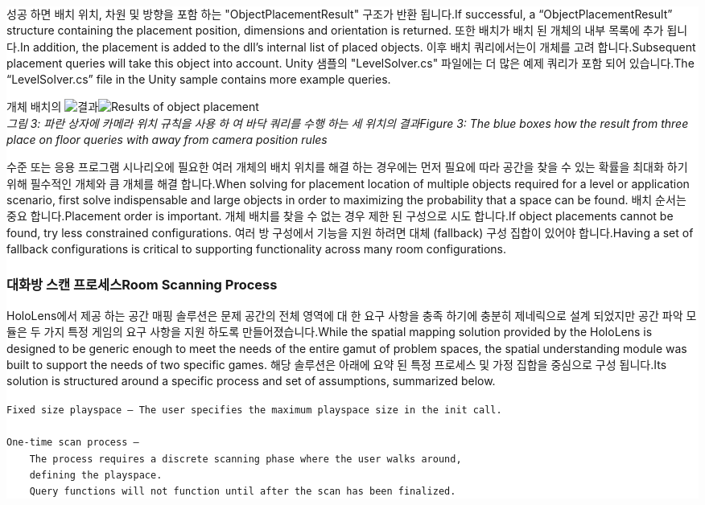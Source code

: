 <span data-ttu-id="17d9f-257">성공 하면 배치 위치, 차원 및 방향을 포함 하는 "ObjectPlacementResult" 구조가 반환 됩니다.</span><span class="sxs-lookup"><span data-stu-id="17d9f-257">If successful, a “ObjectPlacementResult” structure containing the placement position, dimensions and orientation is returned.</span></span> <span data-ttu-id="17d9f-258">또한 배치가 배치 된 개체의 내부 목록에 추가 됩니다.</span><span class="sxs-lookup"><span data-stu-id="17d9f-258">In addition, the placement is added to the dll’s internal list of placed objects.</span></span> <span data-ttu-id="17d9f-259">이후 배치 쿼리에서는이 개체를 고려 합니다.</span><span class="sxs-lookup"><span data-stu-id="17d9f-259">Subsequent placement queries will take this object into account.</span></span> <span data-ttu-id="17d9f-260">Unity 샘플의 "LevelSolver.cs" 파일에는 더 많은 예제 쿼리가 포함 되어 있습니다.</span><span class="sxs-lookup"><span data-stu-id="17d9f-260">The “LevelSolver.cs” file in the Unity sample contains more example queries.</span></span>

<span data-ttu-id="17d9f-261">개체 배치의 ![결과](images/su-objectplacement-1000px.jpg)</span><span class="sxs-lookup"><span data-stu-id="17d9f-261">![Results of object placement](images/su-objectplacement-1000px.jpg)</span></span><br>
<span data-ttu-id="17d9f-262">*그림 3: 파란 상자에 카메라 위치 규칙을 사용 하 여 바닥 쿼리를 수행 하는 세 위치의 결과*</span><span class="sxs-lookup"><span data-stu-id="17d9f-262">*Figure 3: The blue boxes how the result from three place on floor queries with away from camera position rules*</span></span>

<span data-ttu-id="17d9f-263">수준 또는 응용 프로그램 시나리오에 필요한 여러 개체의 배치 위치를 해결 하는 경우에는 먼저 필요에 따라 공간을 찾을 수 있는 확률을 최대화 하기 위해 필수적인 개체와 큼 개체를 해결 합니다.</span><span class="sxs-lookup"><span data-stu-id="17d9f-263">When solving for placement location of multiple objects required for a level or application scenario, first solve indispensable and large objects in order to maximizing the probability that a space can be found.</span></span> <span data-ttu-id="17d9f-264">배치 순서는 중요 합니다.</span><span class="sxs-lookup"><span data-stu-id="17d9f-264">Placement order is important.</span></span> <span data-ttu-id="17d9f-265">개체 배치를 찾을 수 없는 경우 제한 된 구성으로 시도 합니다.</span><span class="sxs-lookup"><span data-stu-id="17d9f-265">If object placements cannot be found, try less constrained configurations.</span></span> <span data-ttu-id="17d9f-266">여러 방 구성에서 기능을 지원 하려면 대체 (fallback) 구성 집합이 있어야 합니다.</span><span class="sxs-lookup"><span data-stu-id="17d9f-266">Having a set of fallback configurations is critical to supporting functionality across many room configurations.</span></span>

### <a name="room-scanning-process"></a><span data-ttu-id="17d9f-267">대화방 스캔 프로세스</span><span class="sxs-lookup"><span data-stu-id="17d9f-267">Room Scanning Process</span></span>

<span data-ttu-id="17d9f-268">HoloLens에서 제공 하는 공간 매핑 솔루션은 문제 공간의 전체 영역에 대 한 요구 사항을 충족 하기에 충분히 제네릭으로 설계 되었지만 공간 파악 모듈은 두 가지 특정 게임의 요구 사항을 지원 하도록 만들어졌습니다.</span><span class="sxs-lookup"><span data-stu-id="17d9f-268">While the spatial mapping solution provided by the HoloLens is designed to be generic enough to meet the needs of the entire gamut of problem spaces, the spatial understanding module was built to support the needs of two specific games.</span></span> <span data-ttu-id="17d9f-269">해당 솔루션은 아래에 요약 된 특정 프로세스 및 가정 집합을 중심으로 구성 됩니다.</span><span class="sxs-lookup"><span data-stu-id="17d9f-269">Its solution is structured around a specific process and set of assumptions, summarized below.</span></span>

```
Fixed size playspace – The user specifies the maximum playspace size in the init call.

One-time scan process – 
    The process requires a discrete scanning phase where the user walks around,
    defining the playspace. 
    Query functions will not function until after the scan has been finalized.
```
